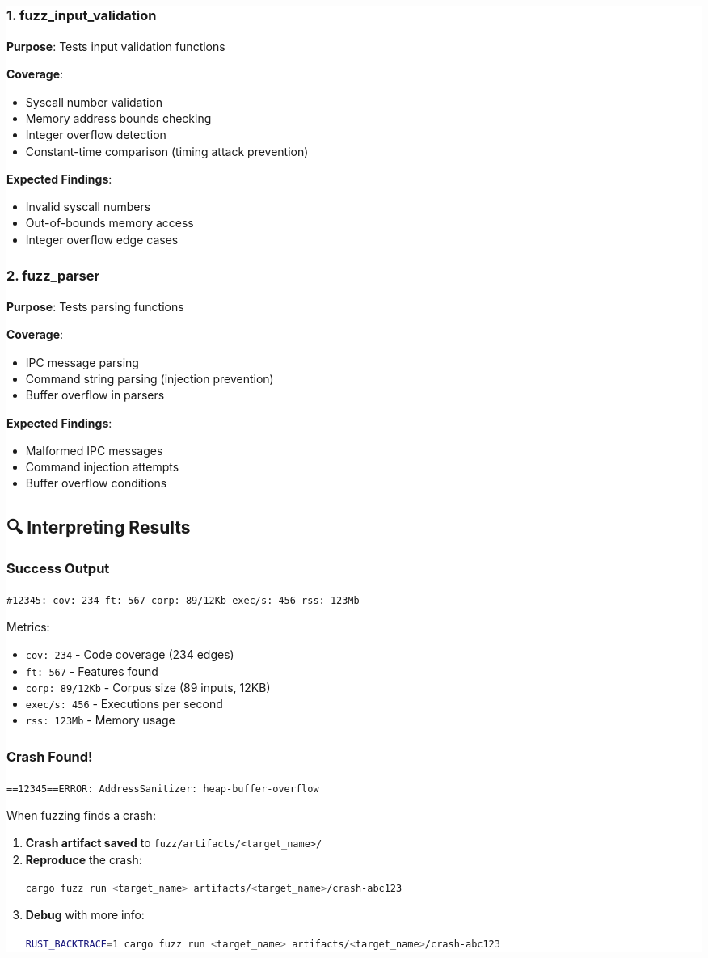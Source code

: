 ### **1. fuzz_input_validation**
**Purpose**: Tests input validation functions

**Coverage**:
- Syscall number validation
- Memory address bounds checking
- Integer overflow detection
- Constant-time comparison (timing attack prevention)

**Expected Findings**:
- Invalid syscall numbers
- Out-of-bounds memory access
- Integer overflow edge cases

### **2. fuzz_parser**
**Purpose**: Tests parsing functions

**Coverage**:
- IPC message parsing
- Command string parsing (injection prevention)
- Buffer overflow in parsers

**Expected Findings**:
- Malformed IPC messages
- Command injection attempts
- Buffer overflow conditions

## 🔍 Interpreting Results

### **Success Output**
```
#12345: cov: 234 ft: 567 corp: 89/12Kb exec/s: 456 rss: 123Mb
```

Metrics:
- `cov: 234` - Code coverage (234 edges)
- `ft: 567` - Features found
- `corp: 89/12Kb` - Corpus size (89 inputs, 12KB)
- `exec/s: 456` - Executions per second
- `rss: 123Mb` - Memory usage

### **Crash Found!**
```
==12345==ERROR: AddressSanitizer: heap-buffer-overflow
```

When fuzzing finds a crash:
1. **Crash artifact saved** to `fuzz/artifacts/<target_name>/`
2. **Reproduce** the crash:
   ```bash
   cargo fuzz run <target_name> artifacts/<target_name>/crash-abc123
   ```
3. **Debug** with more info:
   ```bash
   RUST_BACKTRACE=1 cargo fuzz run <target_name> artifacts/<target_name>/crash-abc123
   ```
